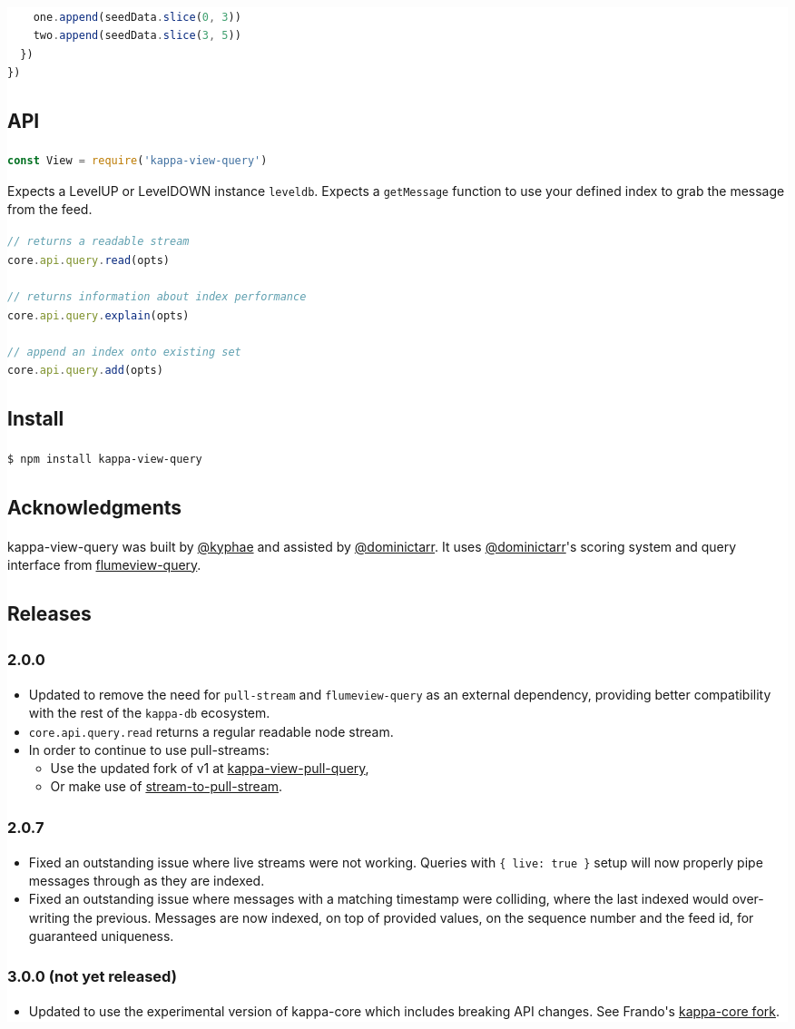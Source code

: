 ```js
    one.append(seedData.slice(0, 3))
    two.append(seedData.slice(3, 5))
  })
})
```

## API

```js
const View = require('kappa-view-query') 
```

Expects a LevelUP or LevelDOWN instance `leveldb`.
Expects a `getMessage` function to use your defined index to grab the message from the feed.

```js
// returns a readable stream
core.api.query.read(opts)

// returns information about index performance
core.api.query.explain(opts)

// append an index onto existing set
core.api.query.add(opts)
```

## Install

```bash
$ npm install kappa-view-query
```

## Acknowledgments
kappa-view-query was built by [@kyphae](https://github.com/kyphae/) and assisted by [@dominictarr](https://github.com/dominictarr). It uses [@dominictarr](https://github.com/dominictarr)'s scoring system and query interface from [flumeview-query](https://github.com/flumedb/flumeview-query).

## Releases
### 2.0.0
- Updated to remove the need for `pull-stream` and `flumeview-query` as an external dependency, providing better compatibility with the rest of the `kappa-db` ecosystem.
- `core.api.query.read` returns a regular readable node stream.
- In order to continue to use pull-streams:
  - Use the updated fork of v1 at [kappa-view-pull-query](https://github.com/kappa-db/kappa-view-pull-query),
  - Or make use of [stream-to-pull-stream](https://github.com/pull-stream/pull-stream-to-stream/).

### 2.0.7
- Fixed an outstanding issue where live streams were not working. Queries with `{ live: true }` setup will now properly pipe messages through as they are indexed.
- Fixed an outstanding issue where messages with a matching timestamp were colliding, where the last indexed would over-writing the previous. Messages are now indexed, on top of provided values, on the sequence number and the feed id, for guaranteed uniqueness.

### 3.0.0 (not yet released)
- Updated to use the experimental version of kappa-core which includes breaking API changes. See Frando's [kappa-core fork](https://github.com/Frando/kappa-core/tree/kappa5-new).
